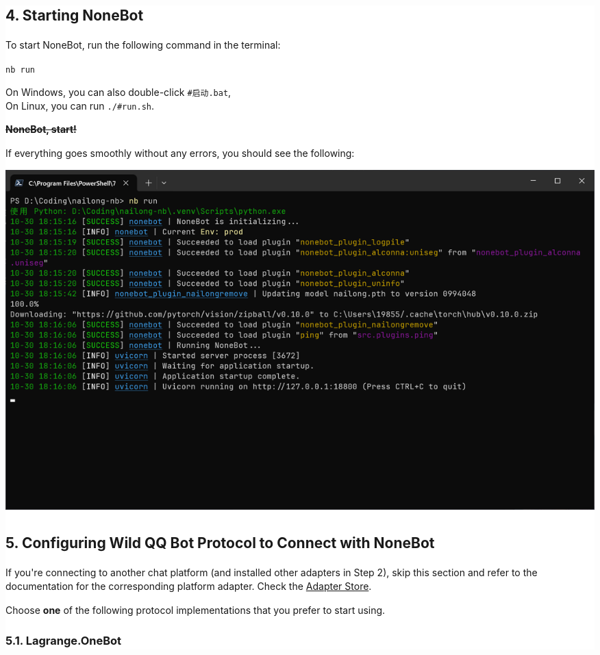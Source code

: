 ## 4. Starting NoneBot

To start NoneBot, run the following command in the terminal:

```shell
nb run
```

On Windows, you can also double-click `#启动.bat`,  
On Linux, you can run `./#run.sh`.

~~**NoneBot, start!**~~

If everything goes smoothly without any errors, you should see the following:

![4-1](./assets/4-1.png)

## 5. Configuring Wild QQ Bot Protocol to Connect with NoneBot

If you're connecting to another chat platform (and installed other adapters in Step 2), skip this section and refer to the documentation for the corresponding platform adapter. Check the [Adapter Store](https://nonebot.dev/store/adapters).

Choose **one** of the following protocol implementations that you prefer to start using.

### 5.1. Lagrange.OneBot
